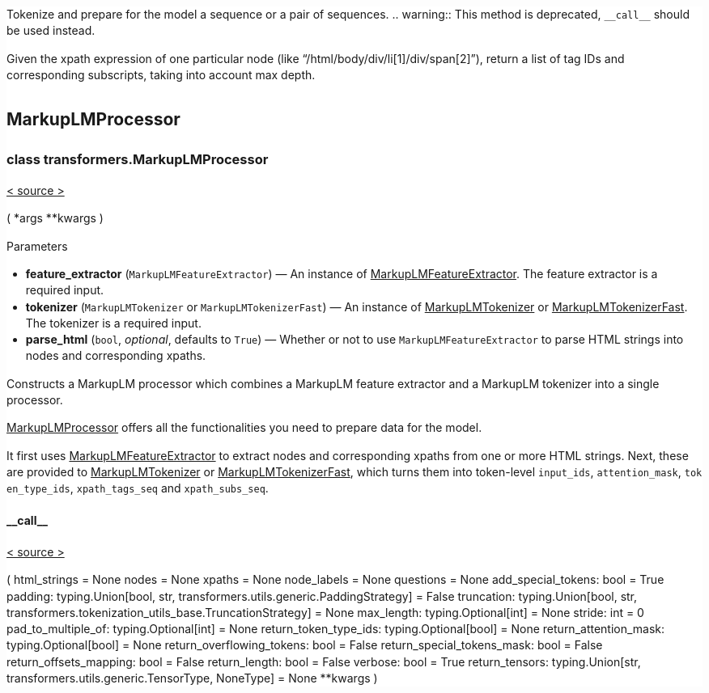 
Tokenize and prepare for the model a sequence or a pair of sequences. .. warning:: This method is deprecated, `__call__` should be used instead.

Given the xpath expression of one particular node (like “/html/body/div/li\[1\]/div/span\[2\]”), return a list of tag IDs and corresponding subscripts, taking into account max depth.

## MarkupLMProcessor

### class transformers.MarkupLMProcessor

[< source \>](https://github.com/huggingface/transformers/blob/v4.34.0/src/transformers/models/markuplm/processing_markuplm.py#L25)

( \*args \*\*kwargs )

Parameters

-   **feature\_extractor** (`MarkupLMFeatureExtractor`) — An instance of [MarkupLMFeatureExtractor](/docs/transformers/v4.34.0/en/model_doc/markuplm#transformers.MarkupLMFeatureExtractor). The feature extractor is a required input.
-   **tokenizer** (`MarkupLMTokenizer` or `MarkupLMTokenizerFast`) — An instance of [MarkupLMTokenizer](/docs/transformers/v4.34.0/en/model_doc/markuplm#transformers.MarkupLMTokenizer) or [MarkupLMTokenizerFast](/docs/transformers/v4.34.0/en/model_doc/markuplm#transformers.MarkupLMTokenizerFast). The tokenizer is a required input.
-   **parse\_html** (`bool`, _optional_, defaults to `True`) — Whether or not to use `MarkupLMFeatureExtractor` to parse HTML strings into nodes and corresponding xpaths.

Constructs a MarkupLM processor which combines a MarkupLM feature extractor and a MarkupLM tokenizer into a single processor.

[MarkupLMProcessor](/docs/transformers/v4.34.0/en/model_doc/markuplm#transformers.MarkupLMProcessor) offers all the functionalities you need to prepare data for the model.

It first uses [MarkupLMFeatureExtractor](/docs/transformers/v4.34.0/en/model_doc/markuplm#transformers.MarkupLMFeatureExtractor) to extract nodes and corresponding xpaths from one or more HTML strings. Next, these are provided to [MarkupLMTokenizer](/docs/transformers/v4.34.0/en/model_doc/markuplm#transformers.MarkupLMTokenizer) or [MarkupLMTokenizerFast](/docs/transformers/v4.34.0/en/model_doc/markuplm#transformers.MarkupLMTokenizerFast), which turns them into token-level `input_ids`, `attention_mask`, `token_type_ids`, `xpath_tags_seq` and `xpath_subs_seq`.

#### \_\_call\_\_

[< source \>](https://github.com/huggingface/transformers/blob/v4.34.0/src/transformers/models/markuplm/processing_markuplm.py#L48)

( html\_strings = None nodes = None xpaths = None node\_labels = None questions = None add\_special\_tokens: bool = True padding: typing.Union\[bool, str, transformers.utils.generic.PaddingStrategy\] = False truncation: typing.Union\[bool, str, transformers.tokenization\_utils\_base.TruncationStrategy\] = None max\_length: typing.Optional\[int\] = None stride: int = 0 pad\_to\_multiple\_of: typing.Optional\[int\] = None return\_token\_type\_ids: typing.Optional\[bool\] = None return\_attention\_mask: typing.Optional\[bool\] = None return\_overflowing\_tokens: bool = False return\_special\_tokens\_mask: bool = False return\_offsets\_mapping: bool = False return\_length: bool = False verbose: bool = True return\_tensors: typing.Union\[str, transformers.utils.generic.TensorType, NoneType\] = None \*\*kwargs )
